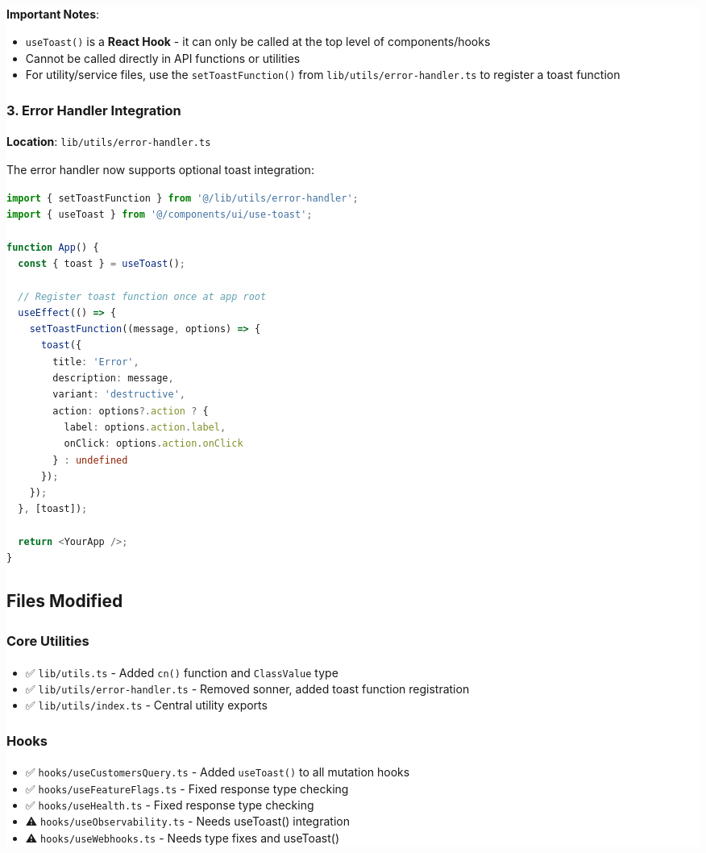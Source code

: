 **Important Notes**:
- `useToast()` is a **React Hook** - it can only be called at the top level of components/hooks
- Cannot be called directly in API functions or utilities
- For utility/service files, use the `setToastFunction()` from `lib/utils/error-handler.ts` to register a toast function

### 3. Error Handler Integration

**Location**: `lib/utils/error-handler.ts`

The error handler now supports optional toast integration:

```typescript
import { setToastFunction } from '@/lib/utils/error-handler';
import { useToast } from '@/components/ui/use-toast';

function App() {
  const { toast } = useToast();

  // Register toast function once at app root
  useEffect(() => {
    setToastFunction((message, options) => {
      toast({
        title: 'Error',
        description: message,
        variant: 'destructive',
        action: options?.action ? {
          label: options.action.label,
          onClick: options.action.onClick
        } : undefined
      });
    });
  }, [toast]);

  return <YourApp />;
}
```

## Files Modified

### Core Utilities
- ✅ `lib/utils.ts` - Added `cn()` function and `ClassValue` type
- ✅ `lib/utils/error-handler.ts` - Removed sonner, added toast function registration
- ✅ `lib/utils/index.ts` - Central utility exports

### Hooks
- ✅ `hooks/useCustomersQuery.ts` - Added `useToast()` to all mutation hooks
- ✅ `hooks/useFeatureFlags.ts` - Fixed response type checking
- ✅ `hooks/useHealth.ts` - Fixed response type checking
- ⚠️ `hooks/useObservability.ts` - Needs useToast() integration
- ⚠️ `hooks/useWebhooks.ts` - Needs type fixes and useToast()
